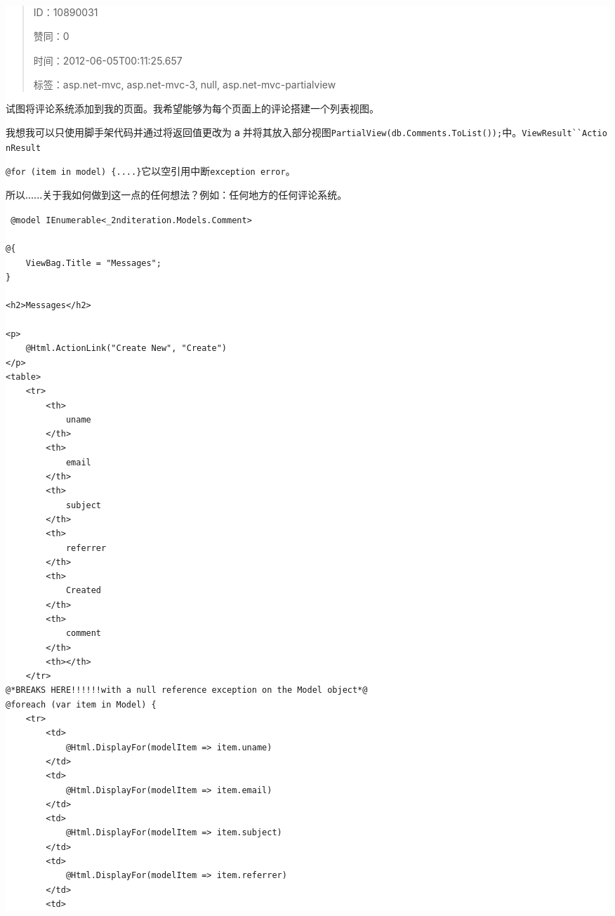 > ID：10890031
> 
> 赞同：0
> 
> 时间：2012-06-05T00:11:25.657
> 
> 标签：asp.net-mvc, asp.net-mvc-3, null, asp.net-mvc-partialview

试图将评论系统添加到我的页面。我希望能够为每个页面上的评论搭建一个列表视图。

我想我可以只使用脚手架代码并通过将返回值更改为 a 并将其放入部分视图`PartialView(db.Comments.ToList());`中。`ViewResult``ActionResult`

`@for (item in model) {....}`它以空引用中断`exception error`。

所以......关于我如何做到这一点的任何想法？例如：任何地方的任何评论系统。

```
 @model IEnumerable<_2nditeration.Models.Comment>

@{
    ViewBag.Title = "Messages";
}

<h2>Messages</h2>

<p>
    @Html.ActionLink("Create New", "Create")
</p>
<table>
    <tr>
        <th>
            uname
        </th>
        <th>
            email
        </th>
        <th>
            subject
        </th>
        <th>
            referrer
        </th>
        <th>
            Created
        </th>
        <th>
            comment
        </th>
        <th></th>
    </tr>
@*BREAKS HERE!!!!!!with a null reference exception on the Model object*@
@foreach (var item in Model) {
    <tr>
        <td>
            @Html.DisplayFor(modelItem => item.uname)
        </td>
        <td>
            @Html.DisplayFor(modelItem => item.email)
        </td>
        <td>
            @Html.DisplayFor(modelItem => item.subject)
        </td>
        <td>
            @Html.DisplayFor(modelItem => item.referrer)
        </td>
        <td>
```